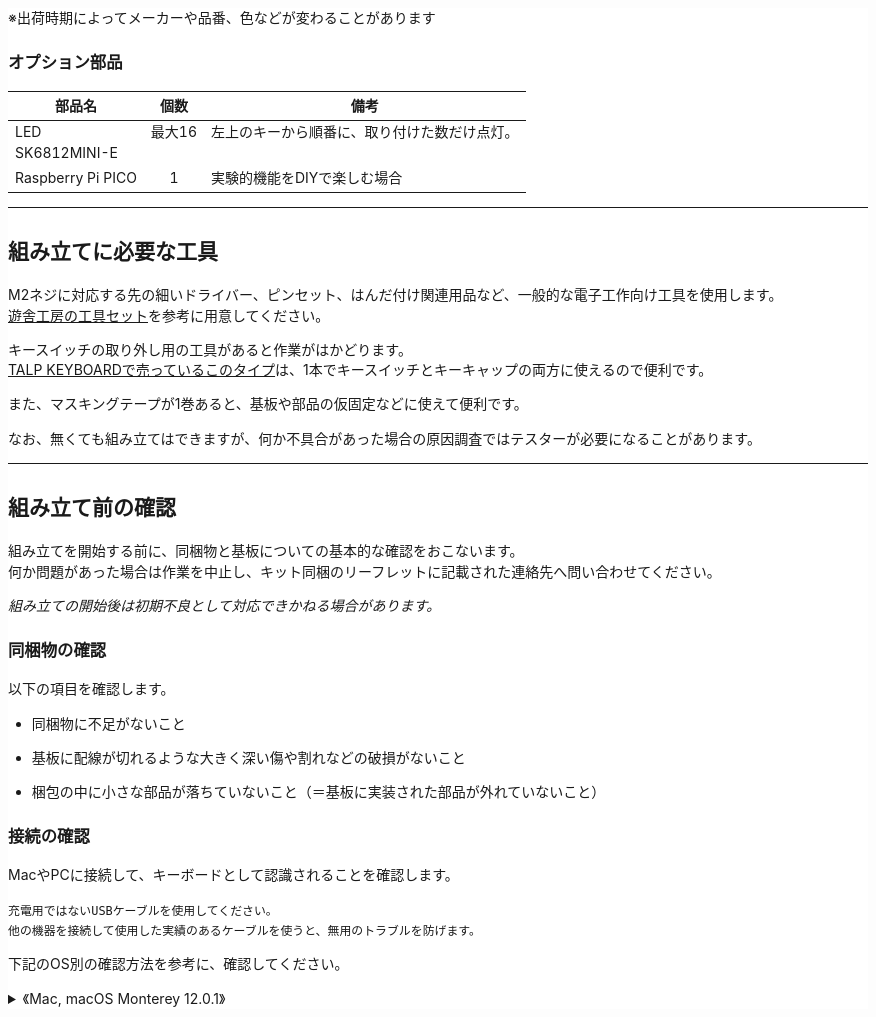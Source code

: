 ※出荷時期によってメーカーや品番、色などが変わることがあります

### オプション部品

| 部品名 | 個数 | 備考 |
| ----- | :-----: | ----- |
| LED<br>SK6812MINI-E | 最大16 | 左上のキーから順番に、取り付けた数だけ点灯。 |
| Raspberry Pi PICO | 1 | 実験的機能をDIYで楽しむ場合 |

---

## 組み立てに必要な工具

M2ネジに対応する先の細いドライバー、ピンセット、はんだ付け関連用品など、一般的な電子工作向け工具を使用します。  
[遊舎工房の工具セット](https://yushakobo.jp/shop/a9900to/)を参考に用意してください。

キースイッチの取り外し用の工具があると作業がはかどります。  
[TALP KEYBOARDで売っているこのタイプ](https://talpkeyboard.net/items/601362fe2438601925ad0692)は、1本でキースイッチとキーキャップの両方に使えるので便利です。

また、マスキングテープが1巻あると、基板や部品の仮固定などに使えて便利です。

なお、無くても組み立てはできますが、何か不具合があった場合の原因調査ではテスターが必要になることがあります。

---

## 組み立て前の確認

組み立てを開始する前に、同梱物と基板についての基本的な確認をおこないます。  
何か問題があった場合は作業を中止し、キット同梱のリーフレットに記載された連絡先へ問い合わせてください。

*組み立ての開始後は初期不良として対応できかねる場合があります。*

### 同梱物の確認

以下の項目を確認します。

- 同梱物に不足がないこと

- 基板に配線が切れるような大きく深い傷や割れなどの破損がないこと

- 梱包の中に小さな部品が落ちていないこと（＝基板に実装された部品が外れていないこと）

### 接続の確認

MacやPCに接続して、キーボードとして認識されることを確認します。

```text
充電用ではないUSBケーブルを使用してください。
他の機器を接続して使用した実績のあるケーブルを使うと、無用のトラブルを防げます。
```

下記のOS別の確認方法を参考に、確認してください。

<details><summary>《Mac, macOS Monterey 12.0.1》</summary></details>
